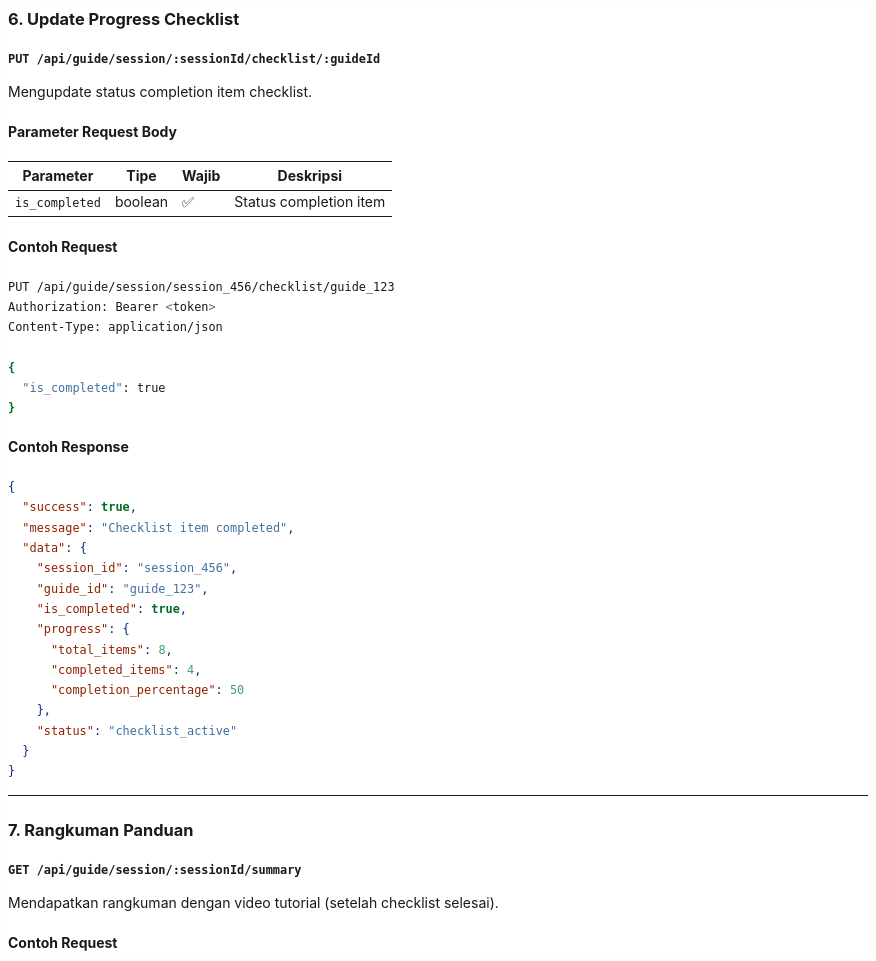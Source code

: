 ### 6. Update Progress Checklist

**`PUT /api/guide/session/:sessionId/checklist/:guideId`**

Mengupdate status completion item checklist.

#### Parameter Request Body

| Parameter      | Tipe    | Wajib | Deskripsi              |
| -------------- | ------- | ----- | ---------------------- |
| `is_completed` | boolean | ✅    | Status completion item |

#### Contoh Request

```bash
PUT /api/guide/session/session_456/checklist/guide_123
Authorization: Bearer <token>
Content-Type: application/json

{
  "is_completed": true
}
```

#### Contoh Response

```json
{
  "success": true,
  "message": "Checklist item completed",
  "data": {
    "session_id": "session_456",
    "guide_id": "guide_123",
    "is_completed": true,
    "progress": {
      "total_items": 8,
      "completed_items": 4,
      "completion_percentage": 50
    },
    "status": "checklist_active"
  }
}
```

---

### 7. Rangkuman Panduan

**`GET /api/guide/session/:sessionId/summary`**

Mendapatkan rangkuman dengan video tutorial (setelah checklist selesai).

#### Contoh Request
